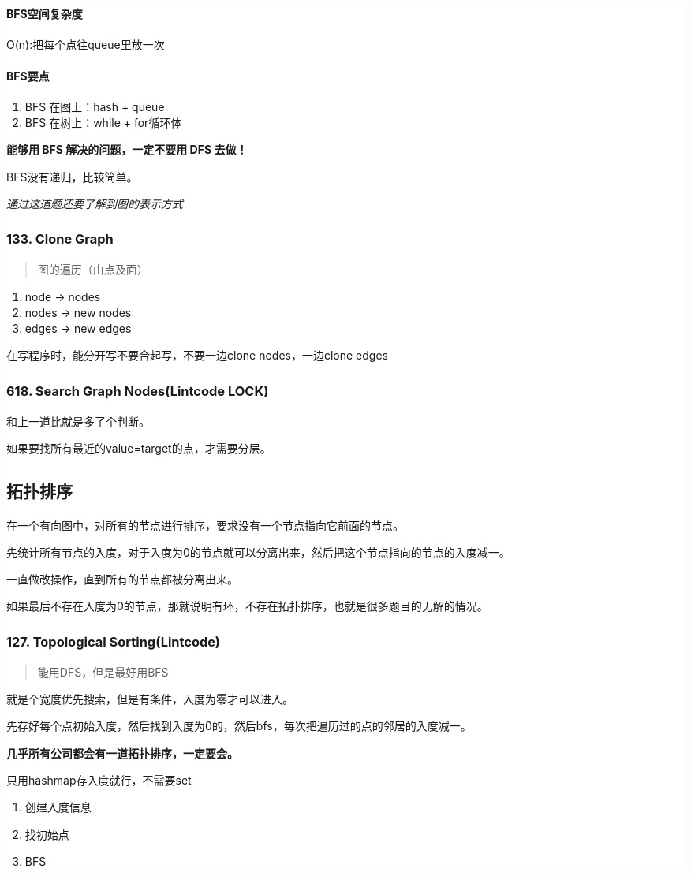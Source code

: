 #### BFS空间复杂度

O(n):把每个点往queue里放一次

#### BFS要点

1. BFS 在图上：hash + queue
2. BFS 在树上：while + for循环体

**能够用 BFS 解决的问题，一定不要用 DFS 去做！**

BFS没有递归，比较简单。

*通过这道题还要了解到图的表示方式*

### 133. Clone Graph
> 图的遍历（由点及面）

1. node -> nodes
2. nodes -> new nodes
3. edges -> new edges

在写程序时，能分开写不要合起写，不要一边clone nodes，一边clone edges

### 618. Search Graph Nodes(Lintcode LOCK)

和上一道比就是多了个判断。

如果要找所有最近的value=target的点，才需要分层。


## 拓扑排序

在一个有向图中，对所有的节点进行排序，要求没有一个节点指向它前面的节点。

先统计所有节点的入度，对于入度为0的节点就可以分离出来，然后把这个节点指向的节点的入度减一。

一直做改操作，直到所有的节点都被分离出来。

如果最后不存在入度为0的节点，那就说明有环，不存在拓扑排序，也就是很多题目的无解的情况。


### 127. Topological Sorting(Lintcode)

> 能用DFS，但是最好用BFS

就是个宽度优先搜索，但是有条件，入度为零才可以进入。

先存好每个点初始入度，然后找到入度为0的，然后bfs，每次把遍历过的点的邻居的入度减一。

**几乎所有公司都会有一道拓扑排序，一定要会。**

只用hashmap存入度就行，不需要set

1. 创建入度信息

2. 找初始点

3. BFS
